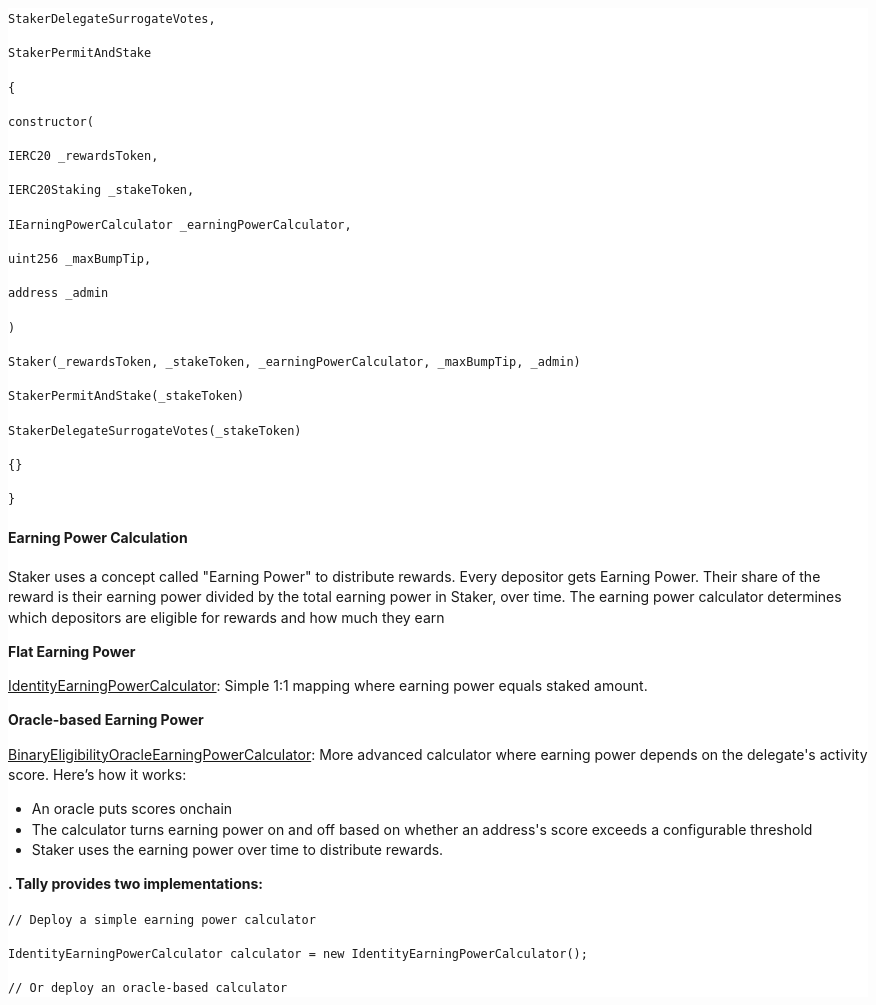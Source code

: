&#x20; `StakerDelegateSurrogateVotes,`

&#x20; `StakerPermitAndStake`

`{`

&#x20; `constructor(`

&#x20;   `IERC20 _rewardsToken,`

&#x20;   `IERC20Staking _stakeToken,`

&#x20;   `IEarningPowerCalculator _earningPowerCalculator,`

&#x20;   `uint256 _maxBumpTip,`

&#x20;   `address _admin`

&#x20; `)`

`Staker(_rewardsToken, _stakeToken, _earningPowerCalculator, _maxBumpTip, _admin)`

&#x20;   `StakerPermitAndStake(_stakeToken)`

&#x20;   `StakerDelegateSurrogateVotes(_stakeToken)`

&#x20; `{}`

`}`

#### Earning Power Calculation

Staker uses a concept called "Earning Power" to distribute rewards. Every depositor gets Earning Power. Their share of the reward is their earning power divided by the total earning power in Staker, over time. The earning power calculator determines which depositors are eligible for rewards and how much they earn

**Flat Earning Power**

[IdentityEarningPowerCalculator](https://github.com/withtally/staker/blob/main/src/calculators/IdentityEarningPowerCalculator.sol): Simple 1:1 mapping where earning power equals staked amount.

**Oracle-based Earning Power**

[BinaryEligibilityOracleEarningPowerCalculator](https://github.com/withtally/staker/blob/main/src/calculators/BinaryEligibilityOracleEarningPowerCalculator.sol): More advanced calculator where earning power depends on the delegate's activity score. Here’s how it works:



* An oracle puts scores onchain
* The calculator turns earning power on and off based on whether an address's score exceeds a configurable threshold
* Staker uses the earning power over time to distribute rewards.

**. Tally provides two implementations:**

`// Deploy a simple earning power calculator`

`IdentityEarningPowerCalculator calculator = new IdentityEarningPowerCalculator();`

`// Or deploy an oracle-based calculator`

